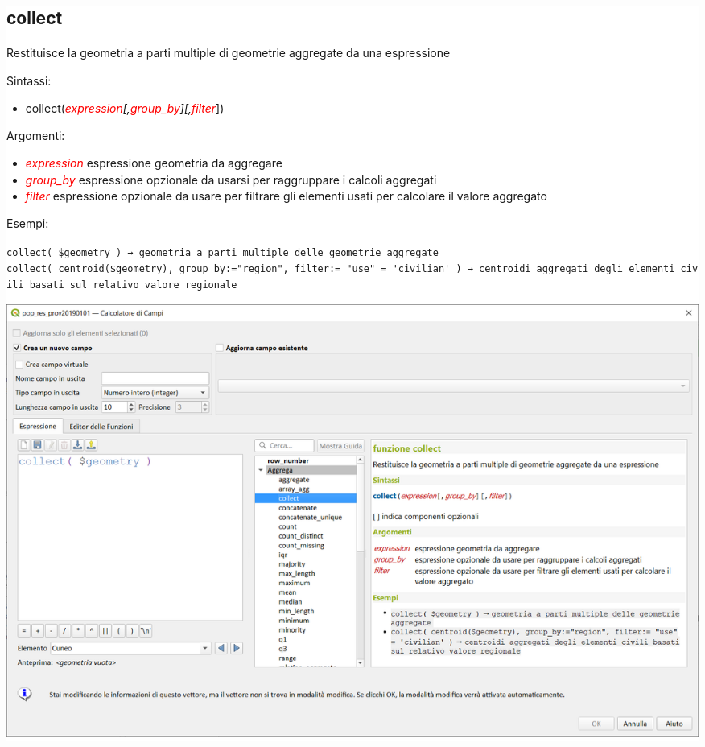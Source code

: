 ## collect

Restituisce la geometria a parti multiple di geometrie aggregate da una espressione

Sintassi:

- collect(_<span style="color:red;">expression</span>[,<span style="color:red;">group_by</span>][,<span style="color:red;">filter</span>_])

Argomenti:

* _<span style="color:red;">expression</span>_ espressione geometria da aggregare
* _<span style="color:red;">group_by</span>_ espressione opzionale da usarsi per raggruppare i calcoli aggregati
* _<span style="color:red;">filter</span>_ espressione opzionale da usare per filtrare gli elementi usati per calcolare il valore aggregato

Esempi:

```
collect( $geometry ) → geometria a parti multiple delle geometrie aggregate
collect( centroid($geometry), group_by:="region", filter:= "use" = 'civilian' ) → centroidi aggregati degli elementi civili basati sul relativo valore regionale
```

![](../../img/aggregate/collect/collect1.png)
